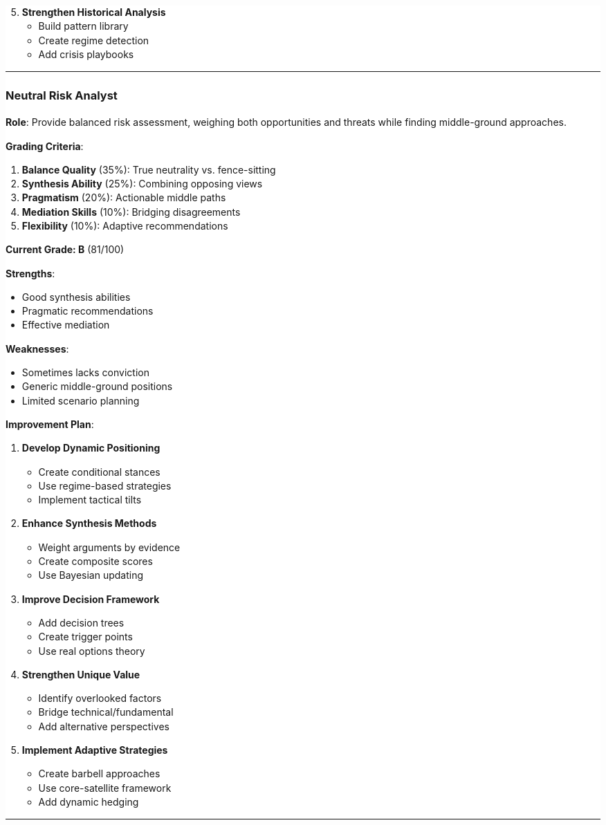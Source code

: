 5. **Strengthen Historical Analysis**
   - Build pattern library
   - Create regime detection
   - Add crisis playbooks

---

### Neutral Risk Analyst

**Role**: Provide balanced risk assessment, weighing both opportunities and threats while finding middle-ground approaches.

**Grading Criteria**:
1. **Balance Quality** (35%): True neutrality vs. fence-sitting
2. **Synthesis Ability** (25%): Combining opposing views
3. **Pragmatism** (20%): Actionable middle paths
4. **Mediation Skills** (10%): Bridging disagreements
5. **Flexibility** (10%): Adaptive recommendations

**Current Grade: B** (81/100)

**Strengths**:
- Good synthesis abilities
- Pragmatic recommendations
- Effective mediation

**Weaknesses**:
- Sometimes lacks conviction
- Generic middle-ground positions
- Limited scenario planning

**Improvement Plan**:

1. **Develop Dynamic Positioning**
   - Create conditional stances
   - Use regime-based strategies
   - Implement tactical tilts

2. **Enhance Synthesis Methods**
   - Weight arguments by evidence
   - Create composite scores
   - Use Bayesian updating

3. **Improve Decision Framework**
   - Add decision trees
   - Create trigger points
   - Use real options theory

4. **Strengthen Unique Value**
   - Identify overlooked factors
   - Bridge technical/fundamental
   - Add alternative perspectives

5. **Implement Adaptive Strategies**
   - Create barbell approaches
   - Use core-satellite framework
   - Add dynamic hedging

---